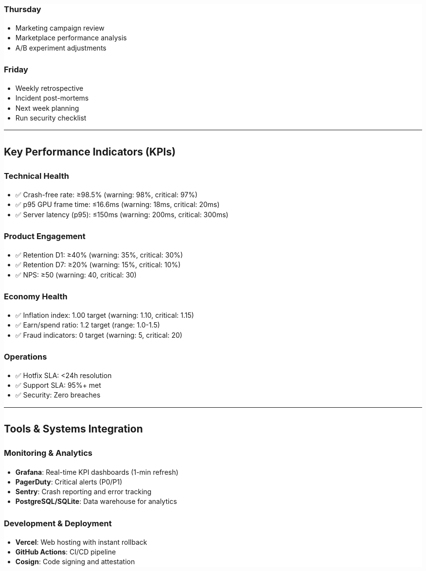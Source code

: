 ### Thursday
- Marketing campaign review
- Marketplace performance analysis
- A/B experiment adjustments

### Friday
- Weekly retrospective
- Incident post-mortems
- Next week planning
- Run security checklist

---

## Key Performance Indicators (KPIs)

### Technical Health
- ✅ Crash-free rate: ≥98.5% (warning: 98%, critical: 97%)
- ✅ p95 GPU frame time: ≤16.6ms (warning: 18ms, critical: 20ms)
- ✅ Server latency (p95): ≤150ms (warning: 200ms, critical: 300ms)

### Product Engagement
- ✅ Retention D1: ≥40% (warning: 35%, critical: 30%)
- ✅ Retention D7: ≥20% (warning: 15%, critical: 10%)
- ✅ NPS: ≥50 (warning: 40, critical: 30)

### Economy Health
- ✅ Inflation index: 1.00 target (warning: 1.10, critical: 1.15)
- ✅ Earn/spend ratio: 1.2 target (range: 1.0-1.5)
- ✅ Fraud indicators: 0 target (warning: 5, critical: 20)

### Operations
- ✅ Hotfix SLA: <24h resolution
- ✅ Support SLA: 95%+ met
- ✅ Security: Zero breaches

---

## Tools & Systems Integration

### Monitoring & Analytics
- **Grafana**: Real-time KPI dashboards (1-min refresh)
- **PagerDuty**: Critical alerts (P0/P1)
- **Sentry**: Crash reporting and error tracking
- **PostgreSQL/SQLite**: Data warehouse for analytics

### Development & Deployment
- **Vercel**: Web hosting with instant rollback
- **GitHub Actions**: CI/CD pipeline
- **Cosign**: Code signing and attestation
